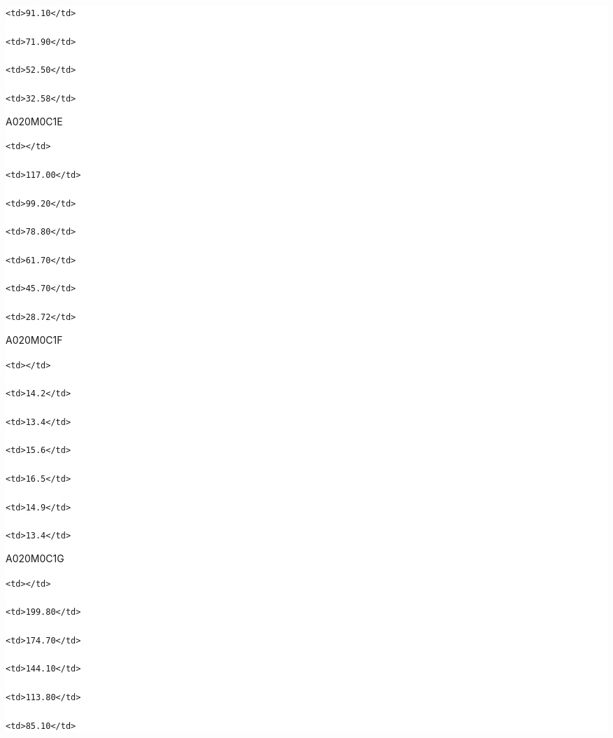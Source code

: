     <td>91.10</td>
    
    <td>71.90</td>
    
    <td>52.50</td>
    
    <td>32.58</td>
    

</tr>

<tr>
    <td>A020M0C1E</td>
    
    <td></td>
    
    <td>117.00</td>
    
    <td>99.20</td>
    
    <td>78.80</td>
    
    <td>61.70</td>
    
    <td>45.70</td>
    
    <td>28.72</td>
    

</tr>

<tr>
    <td>A020M0C1F</td>
    
    <td></td>
    
    <td>14.2</td>
    
    <td>13.4</td>
    
    <td>15.6</td>
    
    <td>16.5</td>
    
    <td>14.9</td>
    
    <td>13.4</td>
    

</tr>

<tr>
    <td>A020M0C1G</td>
    
    <td></td>
    
    <td>199.80</td>
    
    <td>174.70</td>
    
    <td>144.10</td>
    
    <td>113.80</td>
    
    <td>85.10</td>
    